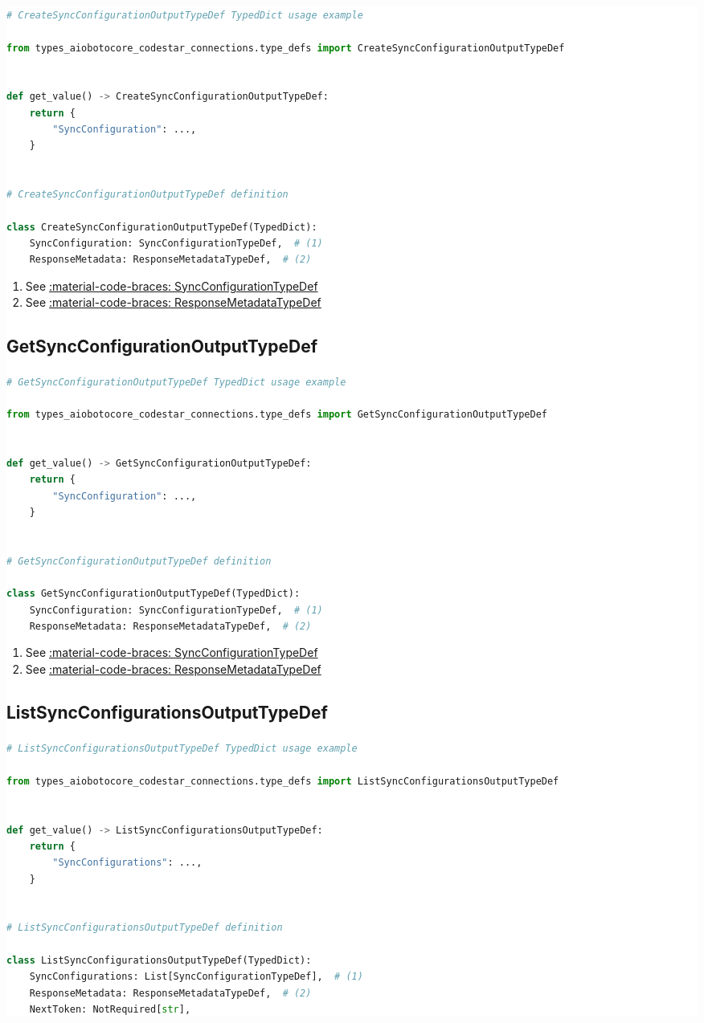```python
# CreateSyncConfigurationOutputTypeDef TypedDict usage example

from types_aiobotocore_codestar_connections.type_defs import CreateSyncConfigurationOutputTypeDef


def get_value() -> CreateSyncConfigurationOutputTypeDef:
    return {
        "SyncConfiguration": ...,
    }


# CreateSyncConfigurationOutputTypeDef definition

class CreateSyncConfigurationOutputTypeDef(TypedDict):
    SyncConfiguration: SyncConfigurationTypeDef,  # (1)
    ResponseMetadata: ResponseMetadataTypeDef,  # (2)
```

1. See [:material-code-braces: SyncConfigurationTypeDef](./type_defs.md#syncconfigurationtypedef) 
2. See [:material-code-braces: ResponseMetadataTypeDef](./type_defs.md#responsemetadatatypedef) 
## GetSyncConfigurationOutputTypeDef

```python
# GetSyncConfigurationOutputTypeDef TypedDict usage example

from types_aiobotocore_codestar_connections.type_defs import GetSyncConfigurationOutputTypeDef


def get_value() -> GetSyncConfigurationOutputTypeDef:
    return {
        "SyncConfiguration": ...,
    }


# GetSyncConfigurationOutputTypeDef definition

class GetSyncConfigurationOutputTypeDef(TypedDict):
    SyncConfiguration: SyncConfigurationTypeDef,  # (1)
    ResponseMetadata: ResponseMetadataTypeDef,  # (2)
```

1. See [:material-code-braces: SyncConfigurationTypeDef](./type_defs.md#syncconfigurationtypedef) 
2. See [:material-code-braces: ResponseMetadataTypeDef](./type_defs.md#responsemetadatatypedef) 
## ListSyncConfigurationsOutputTypeDef

```python
# ListSyncConfigurationsOutputTypeDef TypedDict usage example

from types_aiobotocore_codestar_connections.type_defs import ListSyncConfigurationsOutputTypeDef


def get_value() -> ListSyncConfigurationsOutputTypeDef:
    return {
        "SyncConfigurations": ...,
    }


# ListSyncConfigurationsOutputTypeDef definition

class ListSyncConfigurationsOutputTypeDef(TypedDict):
    SyncConfigurations: List[SyncConfigurationTypeDef],  # (1)
    ResponseMetadata: ResponseMetadataTypeDef,  # (2)
    NextToken: NotRequired[str],
```